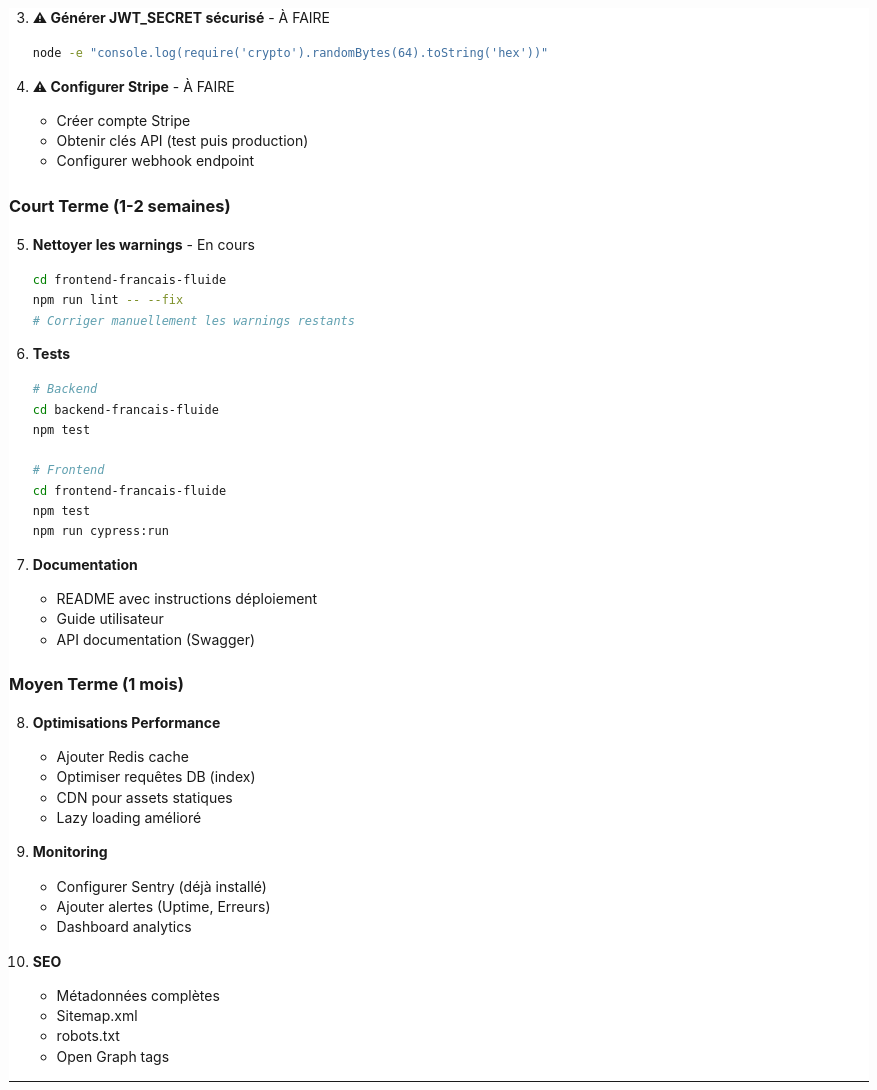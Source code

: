 3. **⚠️  Générer JWT_SECRET sécurisé** - À FAIRE
   ```bash
   node -e "console.log(require('crypto').randomBytes(64).toString('hex'))"
   ```

4. **⚠️  Configurer Stripe** - À FAIRE
   - Créer compte Stripe
   - Obtenir clés API (test puis production)
   - Configurer webhook endpoint

### Court Terme (1-2 semaines)

5. **Nettoyer les warnings** - En cours
   ```bash
   cd frontend-francais-fluide
   npm run lint -- --fix
   # Corriger manuellement les warnings restants
   ```

6. **Tests**
   ```bash
   # Backend
   cd backend-francais-fluide
   npm test
   
   # Frontend
   cd frontend-francais-fluide
   npm test
   npm run cypress:run
   ```

7. **Documentation**
   - README avec instructions déploiement
   - Guide utilisateur
   - API documentation (Swagger)

### Moyen Terme (1 mois)

8. **Optimisations Performance**
   - Ajouter Redis cache
   - Optimiser requêtes DB (index)
   - CDN pour assets statiques
   - Lazy loading amélioré

9. **Monitoring**
   - Configurer Sentry (déjà installé)
   - Ajouter alertes (Uptime, Erreurs)
   - Dashboard analytics

10. **SEO**
    - Métadonnées complètes
    - Sitemap.xml
    - robots.txt
    - Open Graph tags

---
